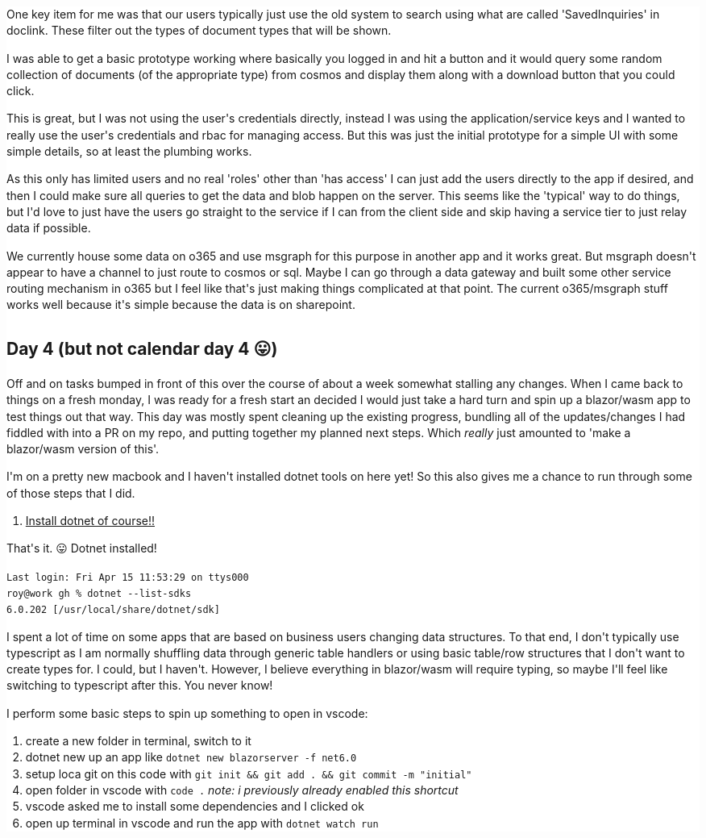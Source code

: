 One key item for me was that our users typically just use the old system to search using what are called 'SavedInquiries' in doclink. These filter out the types of document types that will be shown.

I was able to get a basic prototype working where basically you logged in and hit a button and it would query some random collection of documents (of the appropriate type) from cosmos and display them along with a download button that you could click.

This is great, but I was not using the user's credentials directly, instead I was using the application/service keys and I wanted to really use the user's credentials and rbac for managing access. But this was just the initial prototype for a simple UI with some simple details, so at least the plumbing works.

As this only has limited users and no real 'roles' other than 'has access' I can just add the users directly to the app if desired, and then I could make sure all queries to get the data and blob happen on the server. This seems like the 'typical' way to do things, but I'd love to just have the users go straight to the service if I can from the client side and skip having a service tier to just relay data if possible.

We currently house some data on o365 and use msgraph for this purpose in another app and it works great. But msgraph doesn't appear to have a channel to just route to cosmos or sql. Maybe I can go through a data gateway and built some other service routing mechanism in o365 but I feel like that's just making things complicated at that point. The current o365/msgraph stuff works well because it's simple because the data is on sharepoint.

## Day 4 (but not calendar day 4 😛)

Off and on tasks bumped in front of this over the course of about a week somewhat stalling any changes. When I came back to things on a fresh monday, I was ready for a fresh start an decided I would just take a hard turn and spin up a blazor/wasm app to test things out that way. This day was mostly spent cleaning up the existing progress, bundling all of the updates/changes I had fiddled with into a PR on my repo, and putting together my planned next steps. Which *really* just amounted to 'make a blazor/wasm version of this'.

I'm on a pretty new macbook and I haven't installed dotnet tools on here yet! So this also gives me a chance to run through some of those steps that I did.

1. [Install dotnet of course!!](https://dotnet.microsoft.com/)

That's it. 😛 Dotnet installed!
```
Last login: Fri Apr 15 11:53:29 on ttys000
roy@work gh % dotnet --list-sdks
6.0.202 [/usr/local/share/dotnet/sdk]
```

I spent a lot of time on some apps that are based on business users changing data structures. To that end, I don't typically use typescript as I am normally shuffling data through generic table handlers or using basic table/row structures that I don't want to create types for. I could, but I haven't. However, I believe everything in blazor/wasm will require typing, so maybe I'll feel like switching to typescript after this. You never know!

I perform some basic steps to spin up something to open in vscode:

1. create a new folder in terminal, switch to it
2. dotnet new up an app like `dotnet new blazorserver -f net6.0`
3. setup loca git on this code with `git init && git add . && git commit -m "initial"`
4. open folder in vscode with `code .` _note: i previously already enabled this shortcut_
5. vscode asked me to install some dependencies and I clicked ok
6. open up terminal in vscode and run the app with `dotnet watch run`
